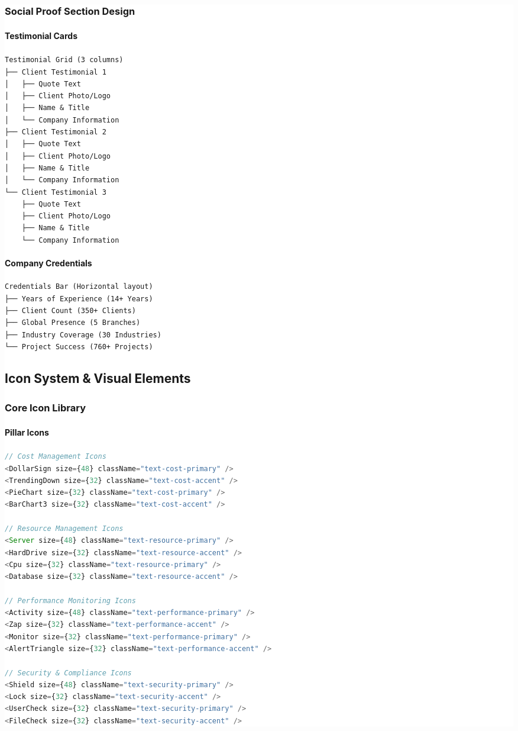 ```
```

### Social Proof Section Design

#### Testimonial Cards
```
Testimonial Grid (3 columns)
├── Client Testimonial 1
│   ├── Quote Text
│   ├── Client Photo/Logo
│   ├── Name & Title
│   └── Company Information
├── Client Testimonial 2
│   ├── Quote Text
│   ├── Client Photo/Logo
│   ├── Name & Title
│   └── Company Information
└── Client Testimonial 3
    ├── Quote Text
    ├── Client Photo/Logo
    ├── Name & Title
    └── Company Information
```

#### Company Credentials
```
Credentials Bar (Horizontal layout)
├── Years of Experience (14+ Years)
├── Client Count (350+ Clients)
├── Global Presence (5 Branches)
├── Industry Coverage (30 Industries)
└── Project Success (760+ Projects)
```

## Icon System & Visual Elements

### Core Icon Library

#### Pillar Icons
```typescript
// Cost Management Icons
<DollarSign size={48} className="text-cost-primary" />
<TrendingDown size={32} className="text-cost-accent" />
<PieChart size={32} className="text-cost-primary" />
<BarChart3 size={32} className="text-cost-accent" />

// Resource Management Icons
<Server size={48} className="text-resource-primary" />
<HardDrive size={32} className="text-resource-accent" />
<Cpu size={32} className="text-resource-primary" />
<Database size={32} className="text-resource-accent" />

// Performance Monitoring Icons
<Activity size={48} className="text-performance-primary" />
<Zap size={32} className="text-performance-accent" />
<Monitor size={32} className="text-performance-primary" />
<AlertTriangle size={32} className="text-performance-accent" />

// Security & Compliance Icons
<Shield size={48} className="text-security-primary" />
<Lock size={32} className="text-security-accent" />
<UserCheck size={32} className="text-security-primary" />
<FileCheck size={32} className="text-security-accent" />
```